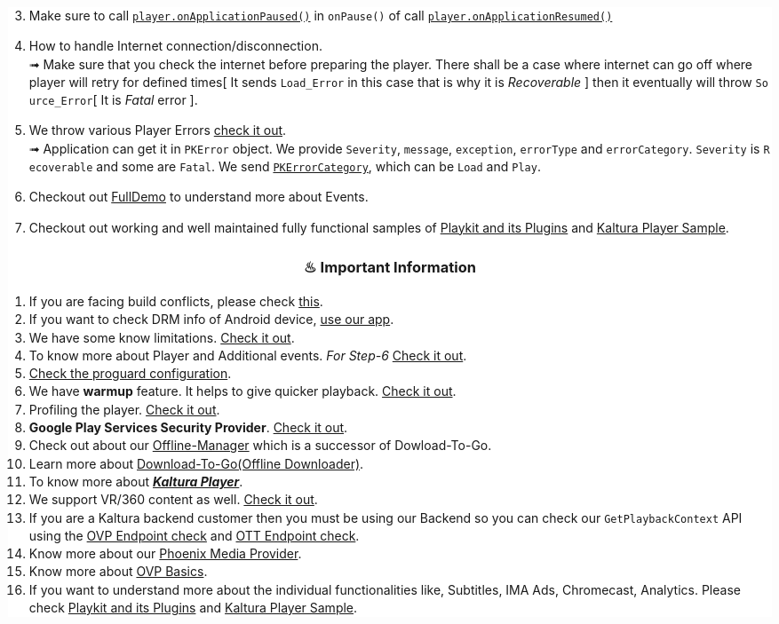 3. Make sure to call [`player.onApplicationPaused()`](https://github.com/kaltura/playkit-android-samples/blob/1141bd1d95edf4dc172b3e8dad3b3c7eb78676ab/FullDemo/playkitdemo/src/main/java/com/kaltura/playkitdemo/MainActivity.java#L895) in `onPause()` of call [`player.onApplicationResumed()`](https://github.com/kaltura/playkit-android-samples/blob/1141bd1d95edf4dc172b3e8dad3b3c7eb78676ab/FullDemo/playkitdemo/src/main/java/com/kaltura/playkitdemo/MainActivity.java#L1141) 

4. How to handle Internet connection/disconnection.   
&#x279f; Make sure that you check the internet before preparing the player. There shall be a case where internet can go off where player will retry for defined times[ It sends `Load_Error` in this case that is why it is *Recoverable* ] then it eventually will throw `Source_Error`[ It is *Fatal* error ].

5. We throw various Player Errors [check it out](https://github.com/kaltura/playkit-android/blob/dev/playkit/src/main/java/com/kaltura/playkit/player/PKPlayerErrorType.java).  
&#x279f; Application can get it in `PKError` object. We provide `Severity`, `message`, `exception`, `errorType` and `errorCategory`. 
`Severity` is `Recoverable` and some are `Fatal`. 
We send [`PKErrorCategory`](https://github.com/kaltura/playkit-android/blob/dev/playkit/src/main/java/com/kaltura/playkit/PKErrorCategory.java), which can be `Load` and `Play`.

6. Checkout out [FullDemo](https://github.com/kaltura/playkit-android-samples/blob/1141bd1d95edf4dc172b3e8dad3b3c7eb78676ab/FullDemo/playkitdemo/src/main/java/com/kaltura/playkitdemo/MainActivity.java#L916) to understand more about Events. 

7. Checkout out working and well maintained fully functional samples of [Playkit and its Plugins](https://github.com/kaltura/playkit-android-samples/tree/develop/FullDemo) and [Kaltura Player Sample](https://github.com/kaltura/kaltura-player-android-samples/tree/develop/AdvancedSamples/TestApp).


<p>
<h3 style="text-align:center">&#x2668; Important Information</h3>
</p>

1. If you are facing build conflicts, please check [this](https://kaltura.github.io/playkit/guide/android/migration/v3.6.0.html#plugin-interface).
2. If you want to check DRM info of Android device, [use our app](https://play.google.com/store/apps/details?id=com.kaltura.kalturadeviceinfo).
3. We have some know limitations. [Check it out](https://kaltura.github.io/playkit/guide/android/core/drm.html#known-limitations).
4. To know more about Player and Additional events. *For Step-6* [Check it out](https://kaltura.github.io/playkit/guide/android/core/events.html).
5. [Check the proguard configuration](https://kaltura.github.io/playkit/guide/android/core/proguard.html).
6. We have **warmup** feature. It helps to give quicker playback. [Check it out](https://kaltura.github.io/playkit/guide/android/core/http.html).
7. Profiling the player. [Check it out](https://kaltura.github.io/playkit/guide/android/core/profiler.html).
8. **Google Play Services Security Provider**. [Check it out](https://kaltura.github.io/playkit/guide/android/google/security-provider.html).
9. Check out about our [Offline-Manager](https://kaltura.github.io/playkit/guide/android/core/offline-manager.html) which is a successor of Dowload-To-Go.
10. Learn more about [Download-To-Go(Offline Downloader)](https://kaltura.github.io/playkit/guide/android/dtg/).
11. To know more about [***Kaltura Player***](https://kaltura.github.io/playkit/guide/android/migration/KalturaPlayer.html).
12. We support VR/360 content as well. [Check it out](https://kaltura.github.io/playkit/guide/android/core/vr.html).
13. If you are a Kaltura backend customer then you must be using our Backend so you can check our `GetPlaybackContext` API using the [OVP Endpoint check](https://kaltura.github.io/playkit/tools/gpc) and [OTT Endpoint check](https://kaltura.github.io/playkit/tools/gpc-ott).
14. Know more about our [Phoenix Media Provider](https://kaltura.github.io/playkit/guide/common/ott-media-provider.html).
15. Know more about [OVP Basics](https://kaltura.github.io/playkit/guide/common/ovp-basics.html).
16. If you want to understand more about the individual functionalities like, Subtitles, IMA Ads, Chromecast, Analytics. Please check [Playkit and its Plugins](https://github.com/kaltura/playkit-android-samples) and [Kaltura Player Sample](https://github.com/kaltura/kaltura-player-android-samples).


